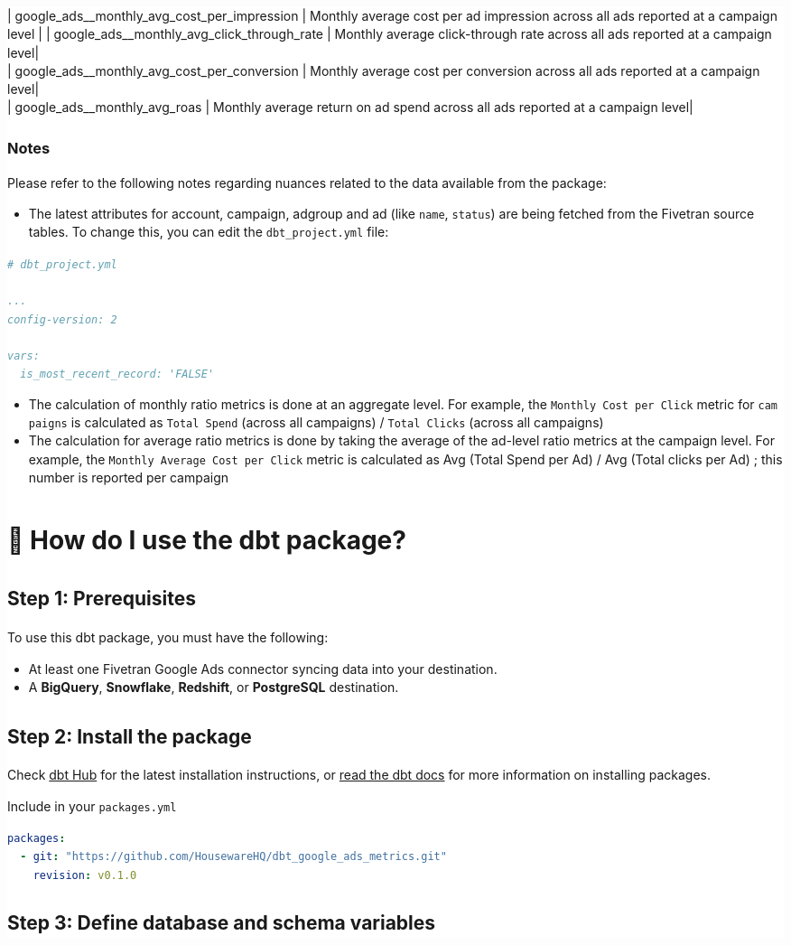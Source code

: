 | google_ads__monthly_avg_cost_per_impression   | Monthly average cost per ad impression across all ads reported at a campaign level               |
| google_ads__monthly_avg_click_through_rate   | Monthly average click-through rate across all ads reported at a campaign level|     
| google_ads__monthly_avg_cost_per_conversion   | Monthly average cost per conversion across all ads reported at a campaign level|   
| google_ads__monthly_avg_roas   | Monthly average return on ad spend across all ads reported at a campaign level|   

### Notes
Please refer to the following notes regarding nuances related to the data available from the package:
- The latest attributes for account, campaign, adgroup and ad (like `name`, `status`) are being fetched from the Fivetran source tables. To change this, you can edit the `dbt_project.yml` file:
```yml
# dbt_project.yml

...
config-version: 2

vars:
  is_most_recent_record: 'FALSE'
```

- The calculation of monthly ratio metrics is done at an aggregate level. For example, the `Monthly Cost per Click` metric for `campaigns` is calculated as `Total Spend` (across all campaigns) / `Total Clicks` (across all campaigns)
- The calculation for average ratio metrics is done by taking the average of the ad-level ratio metrics at the campaign level. For example, the `Monthly Average Cost per Click` metric is calculated as Avg (Total Spend per Ad) / Avg (Total clicks per Ad) ; this number is reported per campaign

# 🎯 How do I use the dbt package?
## Step 1: Prerequisites
To use this dbt package, you must have the following:
- At least one Fivetran Google Ads connector syncing data into your destination.
- A **BigQuery**, **Snowflake**, **Redshift**, or **PostgreSQL** destination.


## Step 2: Install the package

Check [dbt Hub](https://hub.getdbt.com/) for the latest installation instructions, or [read the dbt docs](https://docs.getdbt.com/docs/package-management) for more information on installing packages.

Include in your `packages.yml`

```yaml
packages:
  - git: "https://github.com/HousewareHQ/dbt_google_ads_metrics.git"
    revision: v0.1.0
```

## Step 3: Define database and schema variables
